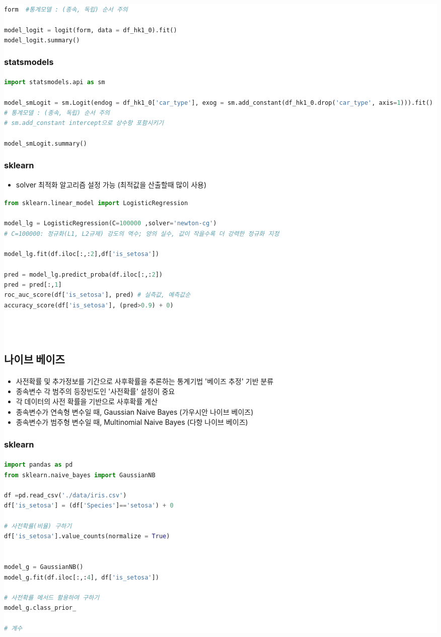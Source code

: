 ```python
form  #통계모델 : (종속, 독립) 순서 주의

model_logit = logit(form, data = df_hk1_0).fit()
model_logit.summary()
```

### <b>statsmodels</b>

```python
import statsmodels.api as sm

model_smLogit = sm.Logit(endog = df_hk1_0['car_type'], exog = sm.add_constant(df_hk1_0.drop('car_type', axis=1))).fit()
# 통계모델 : (종속, 독립) 순서 주의
# sm.add_constant intercept으로 상수항 포함시키기

model_smLogit.summary()
```

### <b>sklearn</b>
- solver 최적화 알고리즘 설정 가능 (최적값을 산출할때 많이 사용)
```python
from sklearn.linear_model import LogisticRegression

model_lg = LogisticRegression(C=100000 ,solver='newton-cg')
# C=100000: 정규화(L1, L2규제) 강도의 역수; 양의 실수, 값이 작을수록 더 강력한 정규화 지정

model_lg.fit(df.iloc[:,:2],df['is_setosa'])

pred = model_lg.predict_proba(df.iloc[:,:2])
pred = pred[:,1]
roc_auc_score(df['is_setosa'], pred) # 실측값, 예측값순
accuracy_score(df['is_setosa'], (pred>0.9) + 0) 
```

<br><br>
## <b>나이브 베이즈</b>
-  사전확률 및 추가정보를 기간으로 사후확률을 추론하는 통계기법 '베이즈 추정' 기반 분류
-  종속변수 각 범주의 등장빈도인 '사전확률' 설정이 중요
-  각 데이터의 사전 확률을 기반으로 사후확률 계산
-  종속변수가 연속형 변수일 때, Gaussian Naive Bayes (가우시안 나이브 베이즈)
-  종속변수가 범주형 변수일 때, Multinomial Naive Bayes (다항 나이브 베이즈) 
  
    
### <b>sklearn</b>
```python
import pandas as pd
from sklearn.naive_bayes import GaussianNB

df =pd.read_csv('./data/iris.csv')
df['is_setosa'] = (df['Species']=='setosa') + 0

# 사전확률(비율) 구하기
df['is_setosa'].value_counts(normalize = True)


model_g = GaussianNB()
model_g.fit(df.iloc[:,:4], df['is_setosa'])

# 사전확률 메서드 활용하여 구하기
model_g.class_prior_

# 계수
```